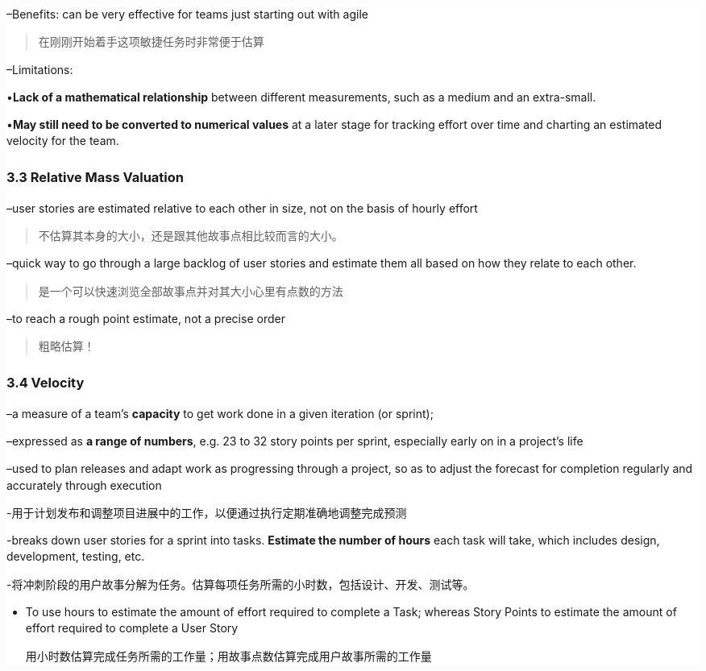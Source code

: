–Benefits: can be very effective for teams just  starting out with agile  

> 在刚刚开始着手这项敏捷任务时非常便于估算

–Limitations: 

   •**Lack of a mathematical relationship** between different  measurements, such as a medium and an extra-small. 

   •**May still need to be converted to numerical values** at a  later stage for tracking effort over time and charting an  estimated velocity for the team. 

### 3.3 Relative Mass Valuation

–user stories are estimated relative to each other in  size, not on the basis of hourly effort

> 不估算其本身的大小，还是跟其他故事点相比较而言的大小。

–quick way to go through a large backlog of  user stories and estimate them all based on how  they relate to each other. 

> 是一个可以快速浏览全部故事点并对其大小心里有点数的方法

–to reach a rough point estimate, not a precise  order

> 粗略估算！

### 3.4  Velocity 

–a measure of a team’s **capacity** to get work done  in a given iteration (or sprint); 

–expressed as **a range of numbers**, e.g. 23 to 32  story points per sprint, especially early on in a  project’s life 

–used to plan releases and adapt work as  progressing through a project, so as to adjust the  forecast for completion regularly and accurately  through execution

-用于计划发布和调整项目进展中的工作，以便通过执行定期准确地调整完成预测

-breaks down user stories for a sprint into  tasks. **Estimate the number of hours** each  task will take, which includes design,  development, testing, etc. 

-将冲刺阶段的用户故事分解为任务。估算每项任务所需的小时数，包括设计、开发、测试等。

- To use hours to estimate the amount of effort  required to complete a Task; whereas Story Points  to estimate the amount of effort required to complete  a User Story 

    用小时数估算完成任务所需的工作量；用故事点数估算完成用户故事所需的工作量

    
